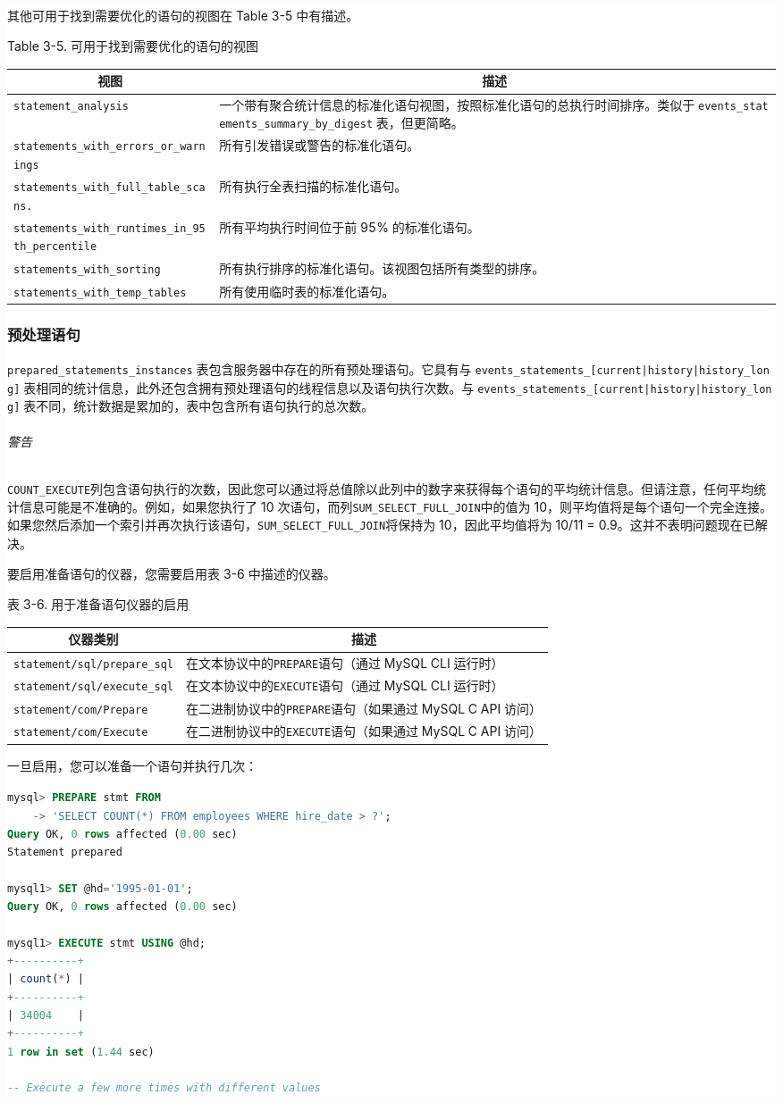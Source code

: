 其他可用于找到需要优化的语句的视图在 Table 3-5 中有描述。

Table 3-5\. 可用于找到需要优化的语句的视图

| 视图 | 描述 |
| --- | --- |
| `statement_analysis` | 一个带有聚合统计信息的标准化语句视图，按照标准化语句的总执行时间排序。类似于 `events_statements_summary_by_digest` 表，但更简略。 |
| `statements_with_errors_or_warnings` | 所有引发错误或警告的标准化语句。 |
| `statements_with_full_table_scans.` | 所有执行全表扫描的标准化语句。 |
| `statements_with_runtimes_in_95th_percentile` | 所有平均执行时间位于前 95% 的标准化语句。 |
| `statements_with_sorting` | 所有执行排序的标准化语句。该视图包括所有类型的排序。 |
| `statements_with_temp_tables` | 所有使用临时表的标准化语句。 |

### 预处理语句

`prepared_statements_instances` 表包含服务器中存在的所有预处理语句。它具有与 `events_statements_[current|history|history_long]` 表相同的统计信息，此外还包含拥有预处理语句的线程信息以及语句执行次数。与 `events_statements_[current|history|history_long]` 表不同，统计数据是累加的，表中包含所有语句执行的总次数。

###### 警告

`COUNT_EXECUTE`列包含语句执行的次数，因此您可以通过将总值除以此列中的数字来获得每个语句的平均统计信息。但请注意，任何平均统计信息可能是不准确的。例如，如果您执行了 10 次语句，而列`SUM_SELECT_FULL_JOIN`中的值为 10，则平均值将是每个语句一个完全连接。如果您然后添加一个索引并再次执行该语句，`SUM_SELECT_FULL_JOIN`将保持为 10，因此平均值将为 10/11 = 0.9。这并不表明问题现在已解决。

要启用准备语句的仪器，您需要启用表 3-6 中描述的仪器。

表 3-6\. 用于准备语句仪器的启用

| 仪器类别 | 描述 |
| --- | --- |
| `statement/sql/prepare_sql` | 在文本协议中的`PREPARE`语句（通过 MySQL CLI 运行时） |
| `statement/sql/execute_sql` | 在文本协议中的`EXECUTE`语句（通过 MySQL CLI 运行时） |
| `statement/com/Prepare` | 在二进制协议中的`PREPARE`语句（如果通过 MySQL C API 访问） |
| `statement/com/Execute` | 在二进制协议中的`EXECUTE`语句（如果通过 MySQL C API 访问） |

一旦启用，您可以准备一个语句并执行几次：

```sql
mysql> PREPARE stmt FROM 
    -> 'SELECT COUNT(*) FROM employees WHERE hire_date > ?';
Query OK, 0 rows affected (0.00 sec)
Statement prepared

mysql1> SET @hd='1995-01-01';
Query OK, 0 rows affected (0.00 sec)

mysql1> EXECUTE stmt USING @hd;
+----------+
| count(*) |
+----------+
| 34004    |
+----------+
1 row in set (1.44 sec)

-- Execute a few more times with different values
```
